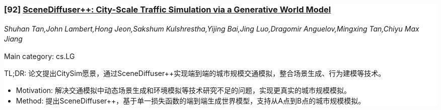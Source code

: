 
### [92] [SceneDiffuser++: City-Scale Traffic Simulation via a Generative World Model](https://arxiv.org/abs/2506.21976)
*Shuhan Tan,John Lambert,Hong Jeon,Sakshum Kulshrestha,Yijing Bai,Jing Luo,Dragomir Anguelov,Mingxing Tan,Chiyu Max Jiang*

Main category: cs.LG

TL;DR: 论文提出CitySim愿景，通过SceneDiffuser++实现端到端的城市规模交通模拟，整合场景生成、行为建模等技术。

- Motivation: 解决交通模拟中动态场景生成和环境模拟等技术研究不足的问题，实现更真实的城市规模模拟。
- Method: 提出SceneDiffuser++，基于单一损失函数的端到端生成世界模型，支持从A点到B点的城市规模模拟。
